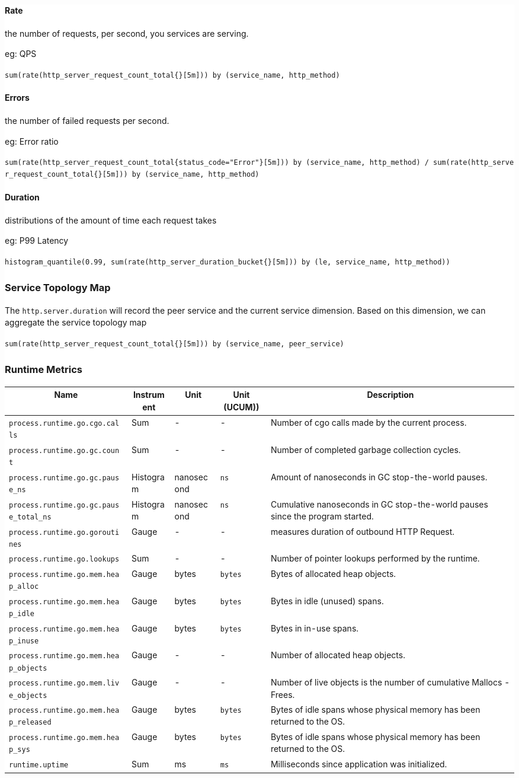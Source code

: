 #### Rate

the number of requests, per second, you services are serving.

eg: QPS

```
sum(rate(http_server_request_count_total{}[5m])) by (service_name, http_method)
```

#### Errors

the number of failed requests per second.

eg: Error ratio

```
sum(rate(http_server_request_count_total{status_code="Error"}[5m])) by (service_name, http_method) / sum(rate(http_server_request_count_total{}[5m])) by (service_name, http_method)
```

#### Duration

distributions of the amount of time each request takes

eg: P99 Latency

```
histogram_quantile(0.99, sum(rate(http_server_duration_bucket{}[5m])) by (le, service_name, http_method))
```

### Service Topology Map

The `http.server.duration` will record the peer service and the current service dimension. Based on this dimension, we can aggregate the service topology map

```
sum(rate(http_server_request_count_total{}[5m])) by (service_name, peer_service)
```

### Runtime Metrics

| Name                                   | Instrument | Unit       | Unit (UCUM)) | Description                                                                   |
| -------------------------------------- | ---------- | ---------- | ------------ | ----------------------------------------------------------------------------- |
| `process.runtime.go.cgo.calls`         | Sum        | -          | -            | Number of cgo calls made by the current process.                              |
| `process.runtime.go.gc.count`          | Sum        | -          | -            | Number of completed garbage collection cycles.                                |
| `process.runtime.go.gc.pause_ns`       | Histogram  | nanosecond | `ns`         | Amount of nanoseconds in GC stop-the-world pauses.                            |
| `process.runtime.go.gc.pause_total_ns` | Histogram  | nanosecond | `ns`         | Cumulative nanoseconds in GC stop-the-world pauses since the program started. |
| `process.runtime.go.goroutines`        | Gauge      | -          | -            | measures duration of outbound HTTP Request.                                   |
| `process.runtime.go.lookups`           | Sum        | -          | -            | Number of pointer lookups performed by the runtime.                           |
| `process.runtime.go.mem.heap_alloc`    | Gauge      | bytes      | `bytes`      | Bytes of allocated heap objects.                                              |
| `process.runtime.go.mem.heap_idle`     | Gauge      | bytes      | `bytes`      | Bytes in idle (unused) spans.                                                 |
| `process.runtime.go.mem.heap_inuse`    | Gauge      | bytes      | `bytes`      | Bytes in in-use spans.                                                        |
| `process.runtime.go.mem.heap_objects`  | Gauge      | -          | -            | Number of allocated heap objects.                                             |
| `process.runtime.go.mem.live_objects`  | Gauge      | -          | -            | Number of live objects is the number of cumulative Mallocs - Frees.           |
| `process.runtime.go.mem.heap_released` | Gauge      | bytes      | `bytes`      | Bytes of idle spans whose physical memory has been returned to the OS.        |
| `process.runtime.go.mem.heap_sys`      | Gauge      | bytes      | `bytes`      | Bytes of idle spans whose physical memory has been returned to the OS.        |
| `runtime.uptime`                       | Sum        | ms         | `ms`         | Milliseconds since application was initialized.                               |
